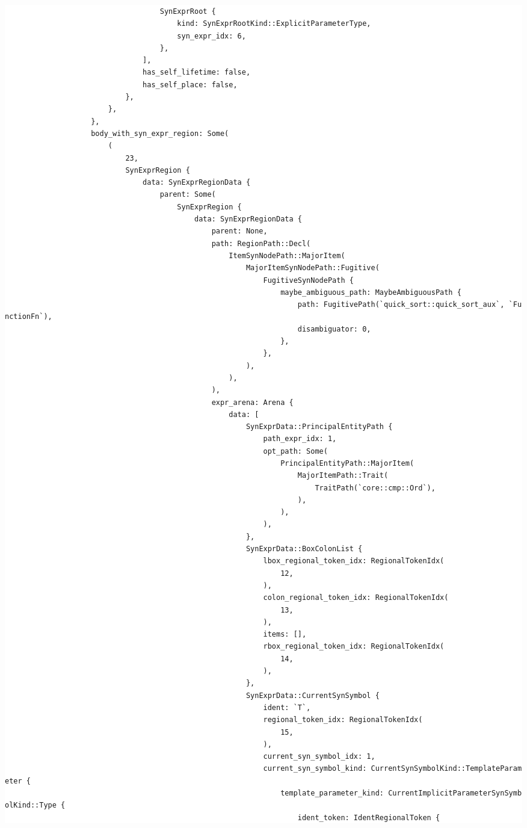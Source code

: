                                         SynExprRoot {
                                            kind: SynExprRootKind::ExplicitParameterType,
                                            syn_expr_idx: 6,
                                        },
                                    ],
                                    has_self_lifetime: false,
                                    has_self_place: false,
                                },
                            },
                        },
                        body_with_syn_expr_region: Some(
                            (
                                23,
                                SynExprRegion {
                                    data: SynExprRegionData {
                                        parent: Some(
                                            SynExprRegion {
                                                data: SynExprRegionData {
                                                    parent: None,
                                                    path: RegionPath::Decl(
                                                        ItemSynNodePath::MajorItem(
                                                            MajorItemSynNodePath::Fugitive(
                                                                FugitiveSynNodePath {
                                                                    maybe_ambiguous_path: MaybeAmbiguousPath {
                                                                        path: FugitivePath(`quick_sort::quick_sort_aux`, `FunctionFn`),
                                                                        disambiguator: 0,
                                                                    },
                                                                },
                                                            ),
                                                        ),
                                                    ),
                                                    expr_arena: Arena {
                                                        data: [
                                                            SynExprData::PrincipalEntityPath {
                                                                path_expr_idx: 1,
                                                                opt_path: Some(
                                                                    PrincipalEntityPath::MajorItem(
                                                                        MajorItemPath::Trait(
                                                                            TraitPath(`core::cmp::Ord`),
                                                                        ),
                                                                    ),
                                                                ),
                                                            },
                                                            SynExprData::BoxColonList {
                                                                lbox_regional_token_idx: RegionalTokenIdx(
                                                                    12,
                                                                ),
                                                                colon_regional_token_idx: RegionalTokenIdx(
                                                                    13,
                                                                ),
                                                                items: [],
                                                                rbox_regional_token_idx: RegionalTokenIdx(
                                                                    14,
                                                                ),
                                                            },
                                                            SynExprData::CurrentSynSymbol {
                                                                ident: `T`,
                                                                regional_token_idx: RegionalTokenIdx(
                                                                    15,
                                                                ),
                                                                current_syn_symbol_idx: 1,
                                                                current_syn_symbol_kind: CurrentSynSymbolKind::TemplateParameter {
                                                                    template_parameter_kind: CurrentImplicitParameterSynSymbolKind::Type {
                                                                        ident_token: IdentRegionalToken {
